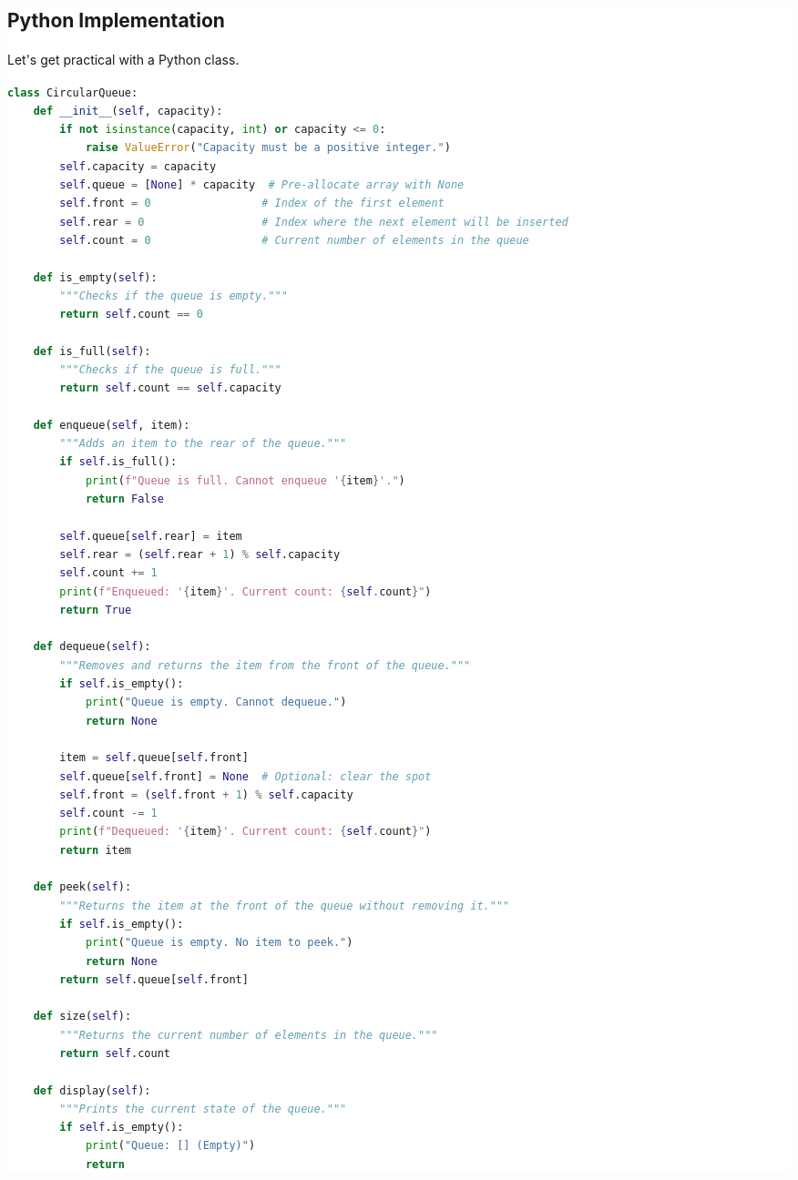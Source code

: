 ## Python Implementation

Let's get practical with a Python class.

```python
class CircularQueue:
    def __init__(self, capacity):
        if not isinstance(capacity, int) or capacity <= 0:
            raise ValueError("Capacity must be a positive integer.")
        self.capacity = capacity
        self.queue = [None] * capacity  # Pre-allocate array with None
        self.front = 0                 # Index of the first element
        self.rear = 0                  # Index where the next element will be inserted
        self.count = 0                 # Current number of elements in the queue

    def is_empty(self):
        """Checks if the queue is empty."""
        return self.count == 0

    def is_full(self):
        """Checks if the queue is full."""
        return self.count == self.capacity

    def enqueue(self, item):
        """Adds an item to the rear of the queue."""
        if self.is_full():
            print(f"Queue is full. Cannot enqueue '{item}'.")
            return False
        
        self.queue[self.rear] = item
        self.rear = (self.rear + 1) % self.capacity
        self.count += 1
        print(f"Enqueued: '{item}'. Current count: {self.count}")
        return True

    def dequeue(self):
        """Removes and returns the item from the front of the queue."""
        if self.is_empty():
            print("Queue is empty. Cannot dequeue.")
            return None
        
        item = self.queue[self.front]
        self.queue[self.front] = None  # Optional: clear the spot
        self.front = (self.front + 1) % self.capacity
        self.count -= 1
        print(f"Dequeued: '{item}'. Current count: {self.count}")
        return item

    def peek(self):
        """Returns the item at the front of the queue without removing it."""
        if self.is_empty():
            print("Queue is empty. No item to peek.")
            return None
        return self.queue[self.front]

    def size(self):
        """Returns the current number of elements in the queue."""
        return self.count

    def display(self):
        """Prints the current state of the queue."""
        if self.is_empty():
            print("Queue: [] (Empty)")
            return
```